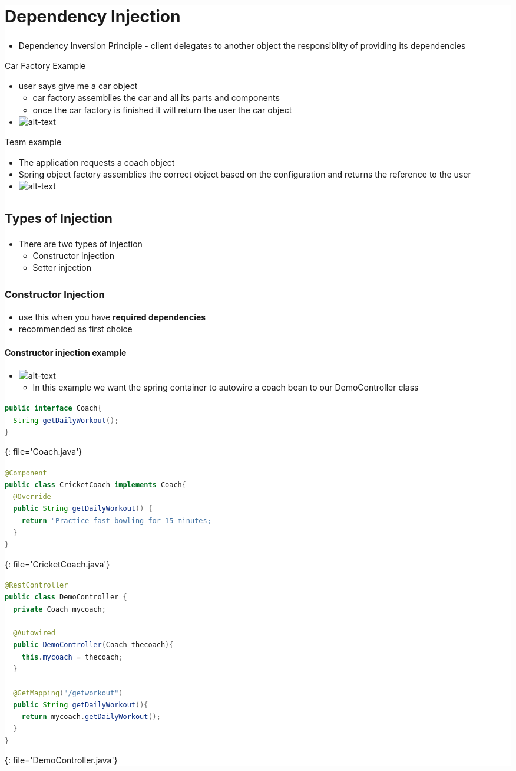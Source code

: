 # Dependency Injection
  - Dependency  Inversion Principle - client delegates to another object the responsiblity of providing its dependencies

Car Factory Example
  - user says give me a car object
    - car factory assemblies the car and all its parts and components
    - once the car factory is finished it will return the user the car object
  - ![alt-text](/2023-09-21-udemy-spring-boot-course-section-2-spring-core/car_di_example.png)

Team example
  - The application requests a coach object
  - Spring object factory assemblies the correct object based on the configuration and returns the reference to the user 
  - ![alt-text](/2023-09-21-udemy-spring-boot-course-section-2-spring-core/di_example.png)

## Types of Injection
  - There are two types of injection
    - Constructor injection
    - Setter injection

### Constructor Injection
  - use this when you have **required dependencies**
  - recommended as first choice

#### Constructor injection example
  - ![alt-text](/2023-09-21-udemy-spring-boot-course-section-2-spring-core/example.png)
    - In this example we want the spring container to autowire a coach bean to our DemoController class

```java
public interface Coach{
  String getDailyWorkout();
}
```
{: file='Coach.java'}

```java
@Component
public class CricketCoach implements Coach{
  @Override
  public String getDailyWorkout() {
    return "Practice fast bowling for 15 minutes;
  }
}
```
{: file='CricketCoach.java'}


```java
@RestController
public class DemoController {
  private Coach mycoach;

  @Autowired
  public DemoController(Coach thecoach){
    this.mycoach = thecoach;
  }

  @GetMapping("/getworkout")
  public String getDailyWorkout(){
    return mycoach.getDailyWorkout();
  }
}
```
{: file='DemoController.java'}